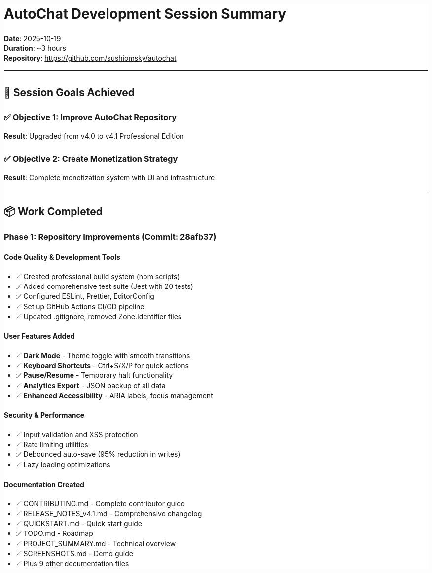 # AutoChat Development Session Summary

**Date**: 2025-10-19  
**Duration**: ~3 hours  
**Repository**: https://github.com/sushiomsky/autochat

---

## 🎯 Session Goals Achieved

### ✅ Objective 1: Improve AutoChat Repository
**Result**: Upgraded from v4.0 to v4.1 Professional Edition

### ✅ Objective 2: Create Monetization Strategy
**Result**: Complete monetization system with UI and infrastructure

---

## 📦 Work Completed

### Phase 1: Repository Improvements (Commit: 28afb37)

#### Code Quality & Development Tools
- ✅ Created professional build system (npm scripts)
- ✅ Added comprehensive test suite (Jest with 20 tests)
- ✅ Configured ESLint, Prettier, EditorConfig
- ✅ Set up GitHub Actions CI/CD pipeline
- ✅ Updated .gitignore, removed Zone.Identifier files

#### User Features Added
- ✅ **Dark Mode** - Theme toggle with smooth transitions
- ✅ **Keyboard Shortcuts** - Ctrl+S/X/P for quick actions
- ✅ **Pause/Resume** - Temporary halt functionality
- ✅ **Analytics Export** - JSON backup of all data
- ✅ **Enhanced Accessibility** - ARIA labels, focus management

#### Security & Performance
- ✅ Input validation and XSS protection
- ✅ Rate limiting utilities
- ✅ Debounced auto-save (95% reduction in writes)
- ✅ Lazy loading optimizations

#### Documentation Created
- ✅ CONTRIBUTING.md - Complete contributor guide
- ✅ RELEASE_NOTES_v4.1.md - Comprehensive changelog
- ✅ QUICKSTART.md - Quick start guide
- ✅ TODO.md - Roadmap
- ✅ PROJECT_SUMMARY.md - Technical overview
- ✅ SCREENSHOTS.md - Demo guide
- ✅ Plus 9 other documentation files
